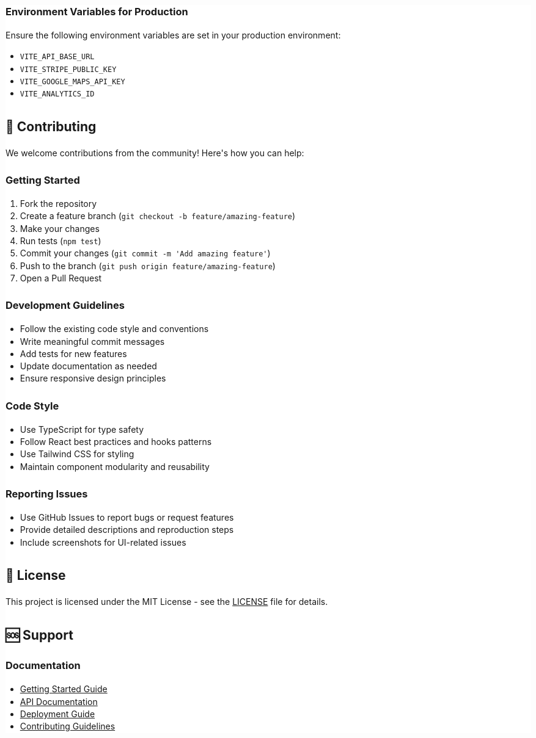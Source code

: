 ### Environment Variables for Production

Ensure the following environment variables are set in your production environment:
- `VITE_API_BASE_URL`
- `VITE_STRIPE_PUBLIC_KEY`
- `VITE_GOOGLE_MAPS_API_KEY`
- `VITE_ANALYTICS_ID`

## 🤝 Contributing

We welcome contributions from the community! Here's how you can help:

### Getting Started
1. Fork the repository
2. Create a feature branch (`git checkout -b feature/amazing-feature`)
3. Make your changes
4. Run tests (`npm test`)
5. Commit your changes (`git commit -m 'Add amazing feature'`)
6. Push to the branch (`git push origin feature/amazing-feature`)
7. Open a Pull Request

### Development Guidelines
- Follow the existing code style and conventions
- Write meaningful commit messages
- Add tests for new features
- Update documentation as needed
- Ensure responsive design principles

### Code Style
- Use TypeScript for type safety
- Follow React best practices and hooks patterns
- Use Tailwind CSS for styling
- Maintain component modularity and reusability

### Reporting Issues
- Use GitHub Issues to report bugs or request features
- Provide detailed descriptions and reproduction steps
- Include screenshots for UI-related issues

## 📄 License

This project is licensed under the MIT License - see the [LICENSE](LICENSE) file for details.

## 🆘 Support

### Documentation
- [Getting Started Guide](docs/getting-started.md)
- [API Documentation](docs/api.md)
- [Deployment Guide](docs/deployment.md)
- [Contributing Guidelines](docs/contributing.md)
